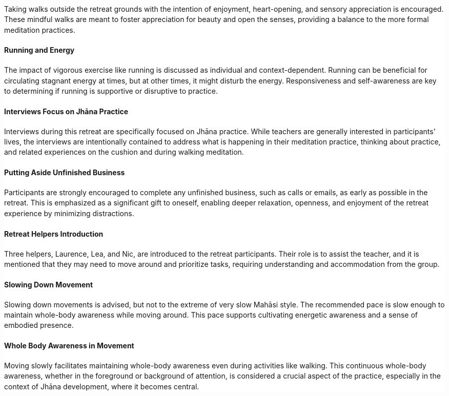 Taking walks outside the retreat grounds with the intention of enjoyment, heart-opening, and sensory appreciation is encouraged. These mindful walks are meant to foster appreciation for beauty and open the senses, providing a balance to the more formal meditation practices.
#### Running and Energy
The impact of vigorous exercise like running is discussed as individual and context-dependent. Running can be beneficial for circulating stagnant energy at times, but at other times, it might disturb the energy. Responsiveness and self-awareness are key to determining if running is supportive or disruptive to practice.
#### Interviews Focus on Jhāna Practice
Interviews during this retreat are specifically focused on Jhāna practice. While teachers are generally interested in participants' lives, the interviews are intentionally contained to address what is happening in their meditation practice, thinking about practice, and related experiences on the cushion and during walking meditation.
#### Putting Aside Unfinished Business
Participants are strongly encouraged to complete any unfinished business, such as calls or emails, as early as possible in the retreat. This is emphasized as a significant gift to oneself, enabling deeper relaxation, openness, and enjoyment of the retreat experience by minimizing distractions.
#### Retreat Helpers Introduction
Three helpers, Laurence, Lea, and Nic, are introduced to the retreat participants. Their role is to assist the teacher, and it is mentioned that they may need to move around and prioritize tasks, requiring understanding and accommodation from the group.
#### Slowing Down Movement
Slowing down movements is advised, but not to the extreme of very slow Mahāsi style. The recommended pace is slow enough to maintain whole-body awareness while moving around. This pace supports cultivating energetic awareness and a sense of embodied presence.
#### Whole Body Awareness in Movement
Moving slowly facilitates maintaining whole-body awareness even during activities like walking. This continuous whole-body awareness, whether in the foreground or background of attention, is considered a crucial aspect of the practice, especially in the context of Jhāna development, where it becomes central.